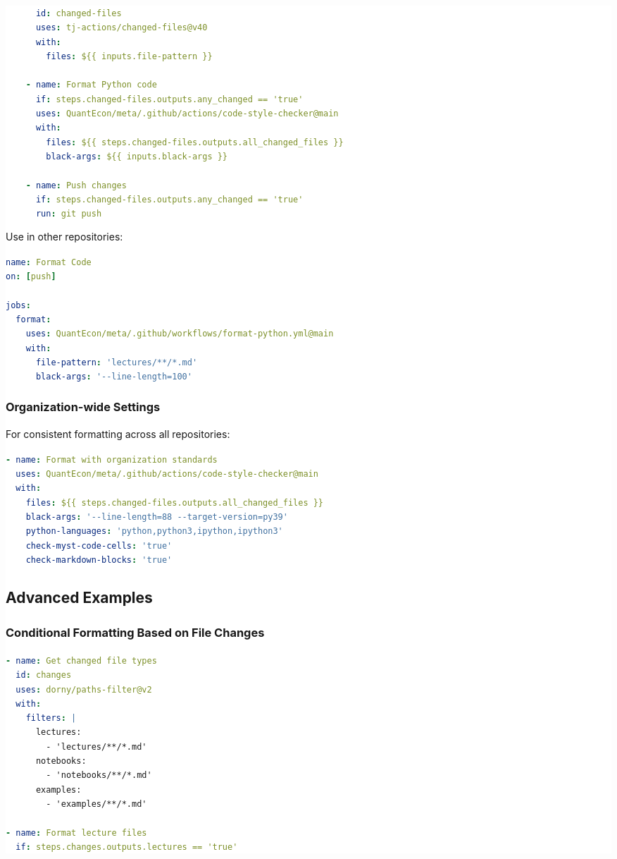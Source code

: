 ```yaml
      id: changed-files
      uses: tj-actions/changed-files@v40
      with:
        files: ${{ inputs.file-pattern }}
    
    - name: Format Python code
      if: steps.changed-files.outputs.any_changed == 'true'
      uses: QuantEcon/meta/.github/actions/code-style-checker@main
      with:
        files: ${{ steps.changed-files.outputs.all_changed_files }}
        black-args: ${{ inputs.black-args }}
    
    - name: Push changes
      if: steps.changed-files.outputs.any_changed == 'true'
      run: git push
```

Use in other repositories:

```yaml
name: Format Code
on: [push]

jobs:
  format:
    uses: QuantEcon/meta/.github/workflows/format-python.yml@main
    with:
      file-pattern: 'lectures/**/*.md'
      black-args: '--line-length=100'
```

### Organization-wide Settings

For consistent formatting across all repositories:

```yaml
- name: Format with organization standards
  uses: QuantEcon/meta/.github/actions/code-style-checker@main
  with:
    files: ${{ steps.changed-files.outputs.all_changed_files }}
    black-args: '--line-length=88 --target-version=py39'
    python-languages: 'python,python3,ipython,ipython3'
    check-myst-code-cells: 'true'
    check-markdown-blocks: 'true'
```

## Advanced Examples

### Conditional Formatting Based on File Changes

```yaml
- name: Get changed file types
  id: changes
  uses: dorny/paths-filter@v2
  with:
    filters: |
      lectures:
        - 'lectures/**/*.md'
      notebooks:
        - 'notebooks/**/*.md'
      examples:
        - 'examples/**/*.md'

- name: Format lecture files
  if: steps.changes.outputs.lectures == 'true'
```